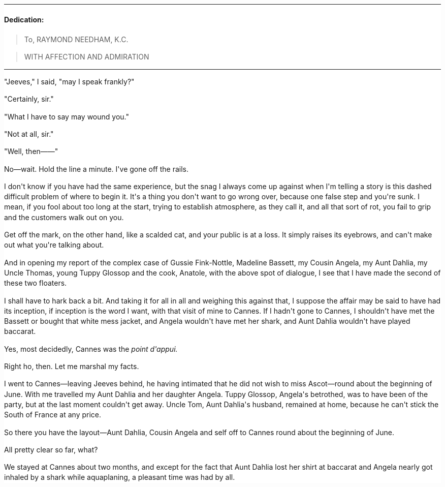 
---

#### Dedication:

> To, RAYMOND NEEDHAM, K.C.

> WITH AFFECTION AND ADMIRATION

---

"Jeeves," I said, "may I speak frankly?"

"Certainly, sir."

"What I have to say may wound you."

"Not at all, sir."

"Well, then——"

No—wait. Hold the line a minute. I've gone off the rails.

I don't know if you have had the same experience, but the snag I always come up against when I'm telling a story is this dashed difficult problem of where to begin it. It's a thing you don't want to go wrong over, because one false step and you're sunk. I mean, if you fool about too long at the start, trying to establish atmosphere, as they call it, and all that sort of rot, you fail to grip and the customers walk out on you.

Get off the mark, on the other hand, like a scalded cat, and your public is at a loss. It simply raises its eyebrows, and can't make out what you're talking about.

And in opening my report of the complex case of Gussie Fink-Nottle, Madeline Bassett, my Cousin Angela, my Aunt Dahlia, my Uncle Thomas, young Tuppy Glossop and the cook, Anatole, with the above spot of dialogue, I see that I have made the second of these two floaters.

I shall have to hark back a bit. And taking it for all in all and weighing this against that, I suppose the affair may be said to have had its inception, if inception is the word I want, with that visit of mine to Cannes. If I hadn't gone to Cannes, I shouldn't have met the Bassett or bought that white mess jacket, and Angela wouldn't have met her shark, and Aunt Dahlia wouldn't have played baccarat.

Yes, most decidedly, Cannes was the _point d'appui._

Right ho, then. Let me marshal my facts.

I went to Cannes—leaving Jeeves behind, he having intimated that he did not wish to miss Ascot—round about the beginning of June. With me travelled my Aunt Dahlia and her daughter Angela. Tuppy Glossop, Angela's betrothed, was to have been of the party, but at the last moment couldn't get away. Uncle Tom, Aunt Dahlia's husband, remained at home, because he can't stick the South of France at any price.

So there you have the layout—Aunt Dahlia, Cousin Angela and self off to Cannes round about the beginning of June.

All pretty clear so far, what?

We stayed at Cannes about two months, and except for the fact that Aunt Dahlia lost her shirt at baccarat and Angela nearly got inhaled by a shark while aquaplaning, a pleasant time was had by all.
